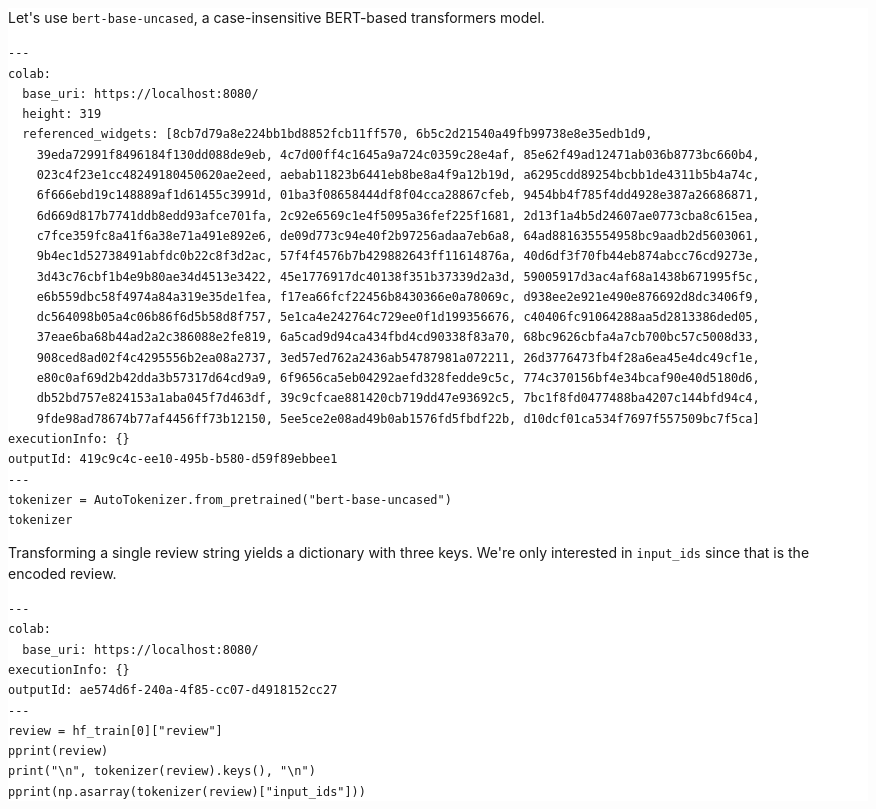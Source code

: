 Let's use `bert-base-uncased`, a case-insensitive BERT-based transformers model.

```{code-cell} ipython3
---
colab:
  base_uri: https://localhost:8080/
  height: 319
  referenced_widgets: [8cb7d79a8e224bb1bd8852fcb11ff570, 6b5c2d21540a49fb99738e8e35edb1d9,
    39eda72991f8496184f130dd088de9eb, 4c7d00ff4c1645a9a724c0359c28e4af, 85e62f49ad12471ab036b8773bc660b4,
    023c4f23e1cc48249180450620ae2eed, aebab11823b6441eb8be8a4f9a12b19d, a6295cdd89254bcbb1de4311b5b4a74c,
    6f666ebd19c148889af1d61455c3991d, 01ba3f08658444df8f04cca28867cfeb, 9454bb4f785f4dd4928e387a26686871,
    6d669d817b7741ddb8edd93afce701fa, 2c92e6569c1e4f5095a36fef225f1681, 2d13f1a4b5d24607ae0773cba8c615ea,
    c7fce359fc8a41f6a38e71a491e892e6, de09d773c94e40f2b97256adaa7eb6a8, 64ad881635554958bc9aadb2d5603061,
    9b4ec1d52738491abfdc0b22c8f3d2ac, 57f4f4576b7b429882643ff11614876a, 40d6df3f70fb44eb874abcc76cd9273e,
    3d43c76cbf1b4e9b80ae34d4513e3422, 45e1776917dc40138f351b37339d2a3d, 59005917d3ac4af68a1438b671995f5c,
    e6b559dbc58f4974a84a319e35de1fea, f17ea66fcf22456b8430366e0a78069c, d938ee2e921e490e876692d8dc3406f9,
    dc564098b05a4c06b86f6d5b58d8f757, 5e1ca4e242764c729ee0f1d199356676, c40406fc91064288aa5d2813386ded05,
    37eae6ba68b44ad2a2c386088e2fe819, 6a5cad9d94ca434fbd4cd90338f83a70, 68bc9626cbfa4a7cb700bc57c5008d33,
    908ced8ad02f4c4295556b2ea08a2737, 3ed57ed762a2436ab54787981a072211, 26d3776473fb4f28a6ea45e4dc49cf1e,
    e80c0af69d2b42dda3b57317d64cd9a9, 6f9656ca5eb04292aefd328fedde9c5c, 774c370156bf4e34bcaf90e40d5180d6,
    db52bd757e824153a1aba045f7d463df, 39c9cfcae881420cb719dd47e93692c5, 7bc1f8fd0477488ba4207c144bfd94c4,
    9fde98ad78674b77af4456ff73b12150, 5ee5ce2e08ad49b0ab1576fd5fbdf22b, d10dcf01ca534f7697f557509bc7f5ca]
executionInfo: {}
outputId: 419c9c4c-ee10-495b-b580-d59f89ebbee1
---
tokenizer = AutoTokenizer.from_pretrained("bert-base-uncased")
tokenizer
```

Transforming a single review string yields a dictionary with three keys. We're
only interested in `input_ids` since that is the encoded review.

```{code-cell} ipython3
---
colab:
  base_uri: https://localhost:8080/
executionInfo: {}
outputId: ae574d6f-240a-4f85-cc07-d4918152cc27
---
review = hf_train[0]["review"]
pprint(review)
print("\n", tokenizer(review).keys(), "\n")
pprint(np.asarray(tokenizer(review)["input_ids"]))
```
